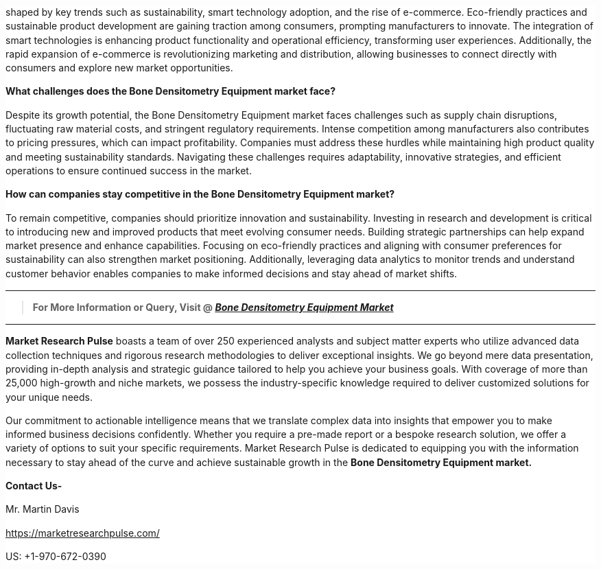 shaped by key trends such as sustainability, smart technology adoption, and the rise of e-commerce. Eco-friendly practices and sustainable product development are gaining traction among consumers, prompting manufacturers to innovate. The integration of smart technologies is enhancing product functionality and operational efficiency, transforming user experiences. Additionally, the rapid expansion of e-commerce is revolutionizing marketing and distribution, allowing businesses to connect directly with consumers and explore new market opportunities.</p><p><strong>What challenges does the Bone Densitometry Equipment market face?</strong></p><p>Despite its growth potential, the Bone Densitometry Equipment market faces challenges such as supply chain disruptions, fluctuating raw material costs, and stringent regulatory requirements. Intense competition among manufacturers also contributes to pricing pressures, which can impact profitability. Companies must address these hurdles while maintaining high product quality and meeting sustainability standards. Navigating these challenges requires adaptability, innovative strategies, and efficient operations to ensure continued success in the market.</p><p><strong>How can companies stay competitive in the Bone Densitometry Equipment market?</strong></p><p>To remain competitive, companies should prioritize innovation and sustainability. Investing in research and development is critical to introducing new and improved products that meet evolving consumer needs. Building strategic partnerships can help expand market presence and enhance capabilities. Focusing on eco-friendly practices and aligning with consumer preferences for sustainability can also strengthen market positioning. Additionally, leveraging data analytics to monitor trends and understand customer behavior enables companies to make informed decisions and stay ahead of market shifts.</p><hr /><blockquote><p><strong>For More Information or Query, Visit @&nbsp;<em><a href="https://marketresearchpulse.com/report/113318/bone-densitometry-equipment-market?utm_source=Linkedin&utm_medium=025">Bone Densitometry Equipment Market</a></em></strong></p></blockquote><hr /><p><strong>Market Research Pulse</strong> boasts a team of over 250 experienced analysts and subject matter experts who utilize advanced data collection techniques and rigorous research methodologies to deliver exceptional insights. We go beyond mere data presentation, providing in-depth analysis and strategic guidance tailored to help you achieve your business goals. With coverage of more than 25,000 high-growth and niche markets, we possess the industry-specific knowledge required to deliver customized solutions for your unique needs.</p><p>Our commitment to actionable intelligence means that we translate complex data into insights that empower you to make informed business decisions confidently. Whether you require a pre-made report or a bespoke research solution, we offer a variety of options to suit your specific requirements. Market Research Pulse is dedicated to equipping you with the information necessary to stay ahead of the curve and achieve sustainable growth in the <strong>Bone Densitometry Equipment market.</strong></p><p><strong>Contact Us-</strong></p><p>Mr. Martin Davis</p><p>https://marketresearchpulse.com/</p><p>US: +1-970-672-0390</p>
